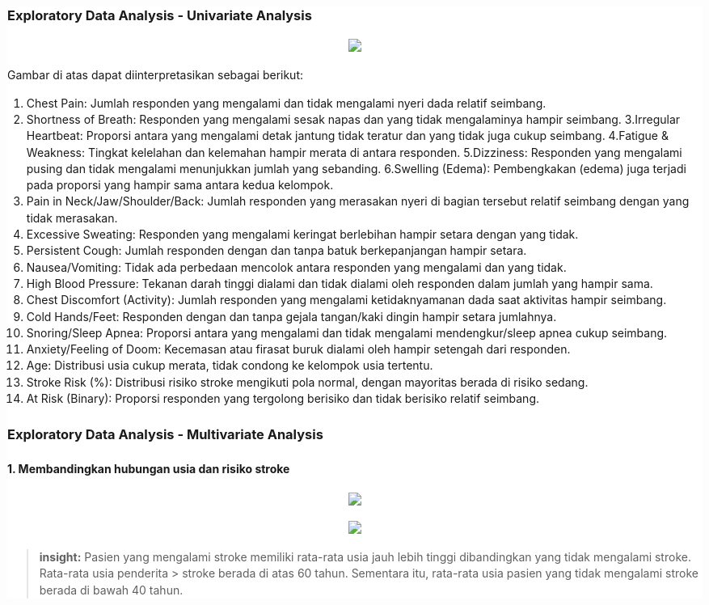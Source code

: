 

### Exploratory Data Analysis - Univariate Analysis
<p align="center">
  <img src="https://github.com/user-attachments/assets/9bf9d843-192a-4859-a59e-c26b4542adb4" width="1000"/>
</p>

Gambar di atas dapat diinterpretasikan sebagai berikut:
1. Chest Pain: Jumlah responden yang mengalami dan tidak mengalami nyeri dada relatif seimbang.
2. Shortness of Breath: Responden yang mengalami sesak napas dan yang tidak mengalaminya hampir seimbang.
3.Irregular Heartbeat: Proporsi antara yang mengalami detak jantung tidak teratur dan yang tidak juga cukup seimbang.
4.Fatigue & Weakness: Tingkat kelelahan dan kelemahan hampir merata di antara responden.
5.Dizziness: Responden yang mengalami pusing dan tidak mengalami menunjukkan jumlah yang sebanding.
6.Swelling (Edema): Pembengkakan (edema) juga terjadi pada proporsi yang hampir sama antara kedua kelompok.
7. Pain in Neck/Jaw/Shoulder/Back: Jumlah responden yang merasakan nyeri di bagian tersebut relatif seimbang dengan yang tidak merasakan.
8. Excessive Sweating: Responden yang mengalami keringat berlebihan hampir setara dengan yang tidak.
9. Persistent Cough: Jumlah responden dengan dan tanpa batuk berkepanjangan hampir setara.
10. Nausea/Vomiting: Tidak ada perbedaan mencolok antara responden yang mengalami dan yang tidak.
11. High Blood Pressure: Tekanan darah tinggi dialami dan tidak dialami oleh responden dalam jumlah yang hampir sama.
12. Chest Discomfort (Activity): Jumlah responden yang mengalami ketidaknyamanan dada saat aktivitas hampir seimbang.
13. Cold Hands/Feet: Responden dengan dan tanpa gejala tangan/kaki dingin hampir setara jumlahnya.
14. Snoring/Sleep Apnea: Proporsi antara yang mengalami dan tidak mengalami mendengkur/sleep apnea cukup seimbang.
15. Anxiety/Feeling of Doom: Kecemasan atau firasat buruk dialami oleh hampir setengah dari responden.
16. Age: Distribusi usia cukup merata, tidak condong ke kelompok usia tertentu.
17. Stroke Risk (%): Distribusi risiko stroke mengikuti pola normal, dengan mayoritas berada di risiko sedang.
18. At Risk (Binary): Proporsi responden yang tergolong berisiko dan tidak berisiko relatif seimbang.

### Exploratory Data Analysis - Multivariate Analysis
#### 1. Membandingkan hubungan **usia** dan risiko stroke
<p align="center">
  <img src="https://github.com/user-attachments/assets/7d6224c9-fbd3-4739-bd02-3f55c9abb956" width="500"/>
</p>
<p align="center">
  <img src="https://github.com/user-attachments/assets/31550419-c551-4eac-836a-8ca4ad76ea66" width="500"/>
</p>

> **insight:**
> Pasien yang mengalami stroke memiliki rata-rata usia jauh lebih tinggi dibandingkan yang tidak mengalami stroke. Rata-rata usia penderita > stroke berada di atas 60 tahun. Sementara itu, rata-rata usia pasien yang tidak mengalami stroke berada di bawah 40 tahun.
